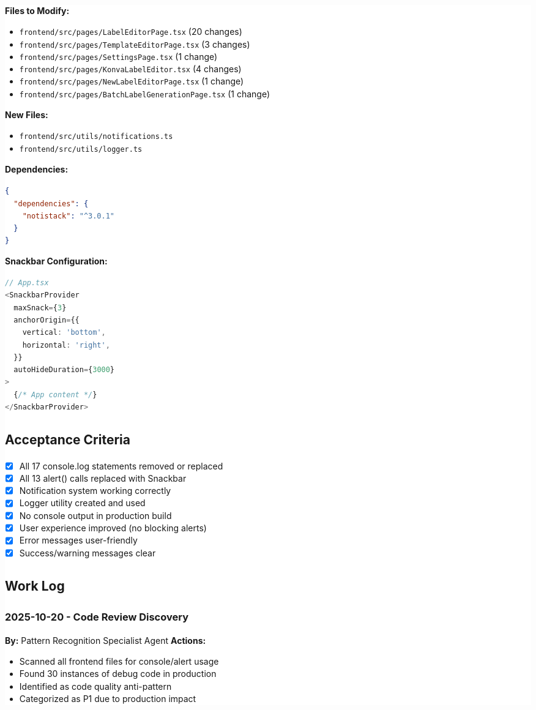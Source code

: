 **Files to Modify:**
- `frontend/src/pages/LabelEditorPage.tsx` (20 changes)
- `frontend/src/pages/TemplateEditorPage.tsx` (3 changes)
- `frontend/src/pages/SettingsPage.tsx` (1 change)
- `frontend/src/pages/KonvaLabelEditor.tsx` (4 changes)
- `frontend/src/pages/NewLabelEditorPage.tsx` (1 change)
- `frontend/src/pages/BatchLabelGenerationPage.tsx` (1 change)

**New Files:**
- `frontend/src/utils/notifications.ts`
- `frontend/src/utils/logger.ts`

**Dependencies:**
```json
{
  "dependencies": {
    "notistack": "^3.0.1"
  }
}
```

**Snackbar Configuration:**
```typescript
// App.tsx
<SnackbarProvider
  maxSnack={3}
  anchorOrigin={{
    vertical: 'bottom',
    horizontal: 'right',
  }}
  autoHideDuration={3000}
>
  {/* App content */}
</SnackbarProvider>
```

## Acceptance Criteria

- [x] All 17 console.log statements removed or replaced
- [x] All 13 alert() calls replaced with Snackbar
- [x] Notification system working correctly
- [x] Logger utility created and used
- [x] No console output in production build
- [x] User experience improved (no blocking alerts)
- [x] Error messages user-friendly
- [x] Success/warning messages clear

## Work Log

### 2025-10-20 - Code Review Discovery
**By:** Pattern Recognition Specialist Agent
**Actions:**
- Scanned all frontend files for console/alert usage
- Found 30 instances of debug code in production
- Identified as code quality anti-pattern
- Categorized as P1 due to production impact
